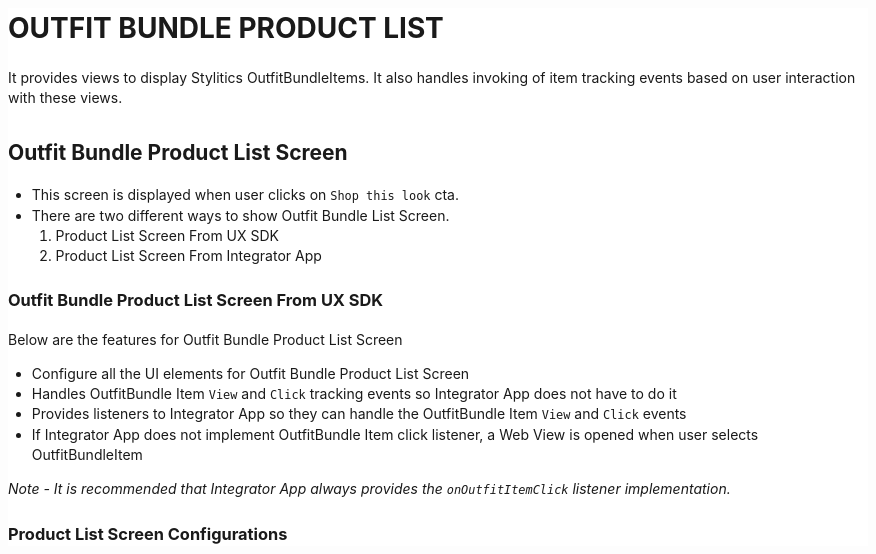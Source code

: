 # OUTFIT BUNDLE PRODUCT LIST

It provides views to display Stylitics OutfitBundleItems. It also handles invoking of item tracking events based on user interaction with these views.

## Outfit Bundle Product List Screen

* This screen is displayed when user clicks on `Shop this look` cta.
* There are two different ways to show Outfit Bundle List Screen.
    1. Product List Screen From UX SDK
    2. Product List Screen From Integrator App

### Outfit Bundle Product List Screen From UX SDK

Below are the features for Outfit Bundle Product List Screen 
* Configure all the UI elements for Outfit Bundle Product List Screen
* Handles OutfitBundle Item `View` and `Click` tracking events so Integrator App does not have to do it
* Provides listeners to Integrator App so they can handle the OutfitBundle Item `View` and `Click` events
* If Integrator App does not implement OutfitBundle Item click listener, a Web View is opened when user selects OutfitBundleItem

*Note - It is recommended that Integrator App always provides the `onOutfitItemClick` listener implementation.*

### Product List Screen Configurations
